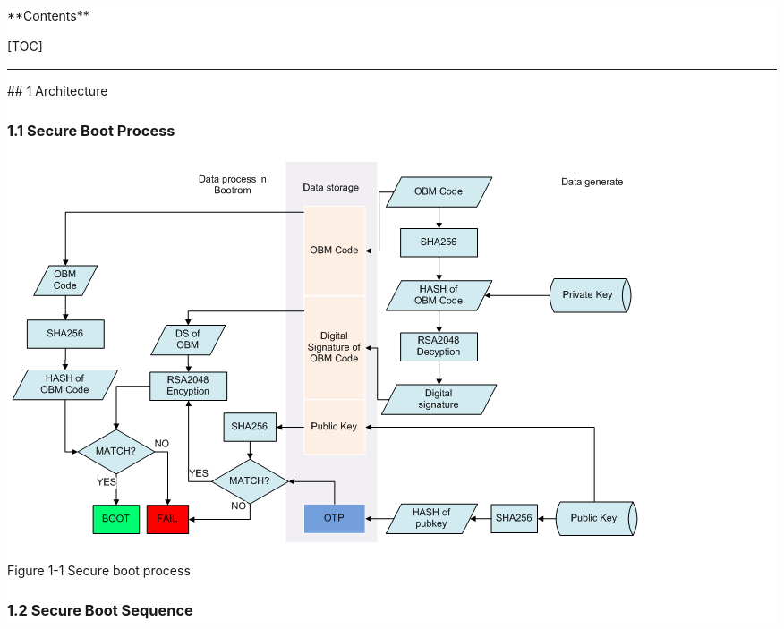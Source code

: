 <div STYLE="page-break-after: always;"></div>
**Contents**

[TOC]

---
<div STYLE="page-break-after: always;"></div>
## 1 Architecture

### 1.1 Secure Boot Process

![1-1Secure-boot-process](Rockchip_Developer_Guide_Secure_Boot_Application_Note/1-1Secure-boot-process.png)

Figure 1-1 Secure boot process

### 1.2 Secure Boot Sequence
